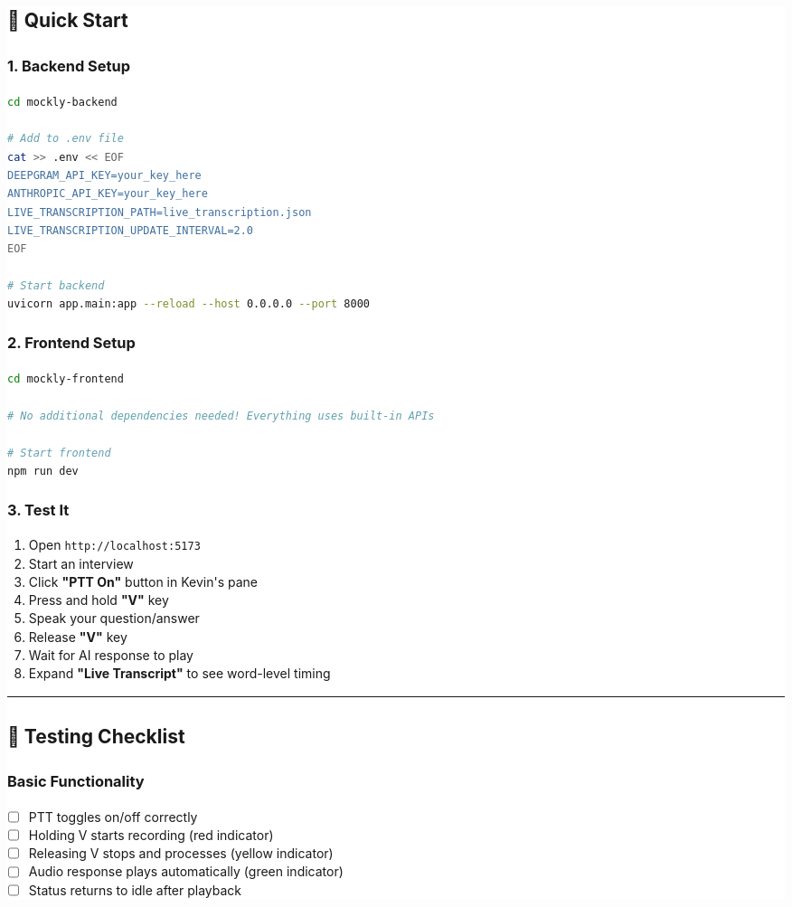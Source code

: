 
## 🚀 Quick Start

### 1. Backend Setup

```bash
cd mockly-backend

# Add to .env file
cat >> .env << EOF
DEEPGRAM_API_KEY=your_key_here
ANTHROPIC_API_KEY=your_key_here
LIVE_TRANSCRIPTION_PATH=live_transcription.json
LIVE_TRANSCRIPTION_UPDATE_INTERVAL=2.0
EOF

# Start backend
uvicorn app.main:app --reload --host 0.0.0.0 --port 8000
```

### 2. Frontend Setup

```bash
cd mockly-frontend

# No additional dependencies needed! Everything uses built-in APIs

# Start frontend
npm run dev
```

### 3. Test It

1. Open `http://localhost:5173`
2. Start an interview
3. Click **"PTT On"** button in Kevin's pane
4. Press and hold **"V"** key
5. Speak your question/answer
6. Release **"V"** key
7. Wait for AI response to play
8. Expand **"Live Transcript"** to see word-level timing

---

## 🧪 Testing Checklist

### Basic Functionality
- [ ] PTT toggles on/off correctly
- [ ] Holding V starts recording (red indicator)
- [ ] Releasing V stops and processes (yellow indicator)
- [ ] Audio response plays automatically (green indicator)
- [ ] Status returns to idle after playback
